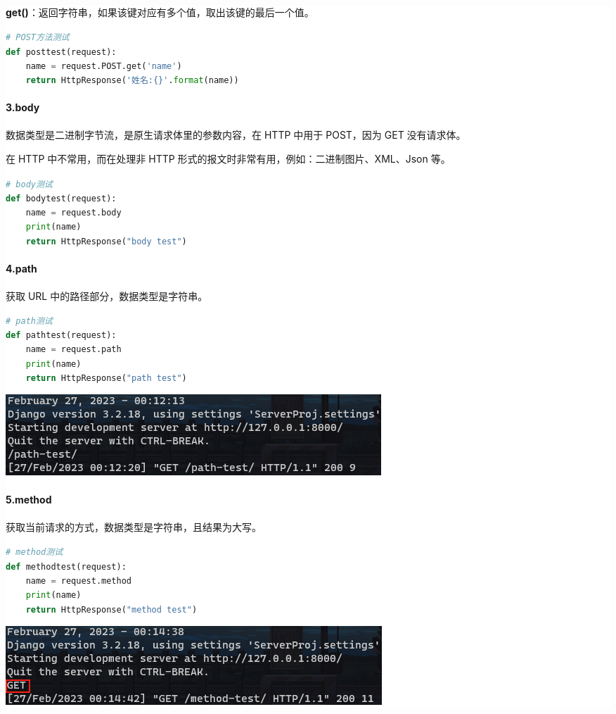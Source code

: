 **get()**：返回字符串，如果该键对应有多个值，取出该键的最后一个值。

```python
# POST方法测试
def posttest(request):
    name = request.POST.get('name')
    return HttpResponse('姓名:{}'.format(name))
```

#### 3.body

数据类型是二进制字节流，是原生请求体里的参数内容，在 HTTP 中用于 POST，因为 GET 没有请求体。

在 HTTP 中不常用，而在处理非 HTTP 形式的报文时非常有用，例如：二进制图片、XML、Json 等。

```python
# body测试
def bodytest(request):
    name = request.body
    print(name)
    return HttpResponse("body test")
```

#### 4.path

获取 URL 中的路径部分，数据类型是字符串。

```python
# path测试
def pathtest(request):
    name = request.path
    print(name)
    return HttpResponse("path test")
```

 ![image-20230227001303094](assets/image-20230227001303094.png)

#### 5.method

获取当前请求的方式，数据类型是字符串，且结果为大写。

```python
# method测试
def methodtest(request):
    name = request.method
    print(name)
    return HttpResponse("method test")
```

 ![image-20230227001513495](assets/image-20230227001513495.png)
